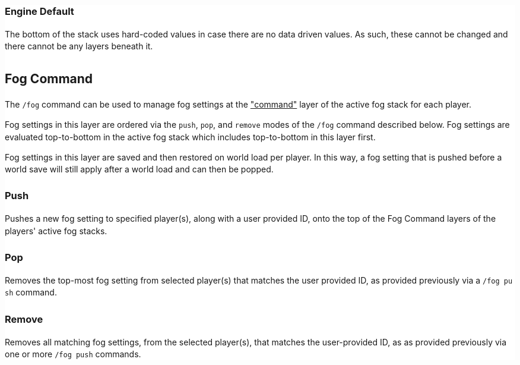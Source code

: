 ### Engine Default

The bottom of the stack uses hard-coded values in case there are no data driven values. As such, these cannot be changed and there cannot be any layers beneath it.

## Fog Command

The `/fog` command can be used to manage fog settings at the ["command"](#command) layer of the active fog stack for each player.

Fog settings in this layer are ordered via the `push`, `pop`, and `remove` modes of the `/fog` command described below. Fog settings are evaluated top-to-bottom in the active fog stack which includes top-to-bottom in this layer first.

Fog settings in this layer are saved and then restored on world load per player. In this way, a fog setting that is pushed before a world save will still apply after a world load and can then be popped.

### Push

Pushes a new fog setting to specified player(s), along with a user provided ID, onto the top of the Fog Command layers of the players' active fog stacks.

### Pop

Removes the top-most fog setting from selected player(s) that matches the user provided ID, as provided previously via a `/fog push` command.

### Remove

Removes all matching fog settings, from the selected player(s), that matches the user-provided ID, as as provided previously via one or more `/fog push` commands.
